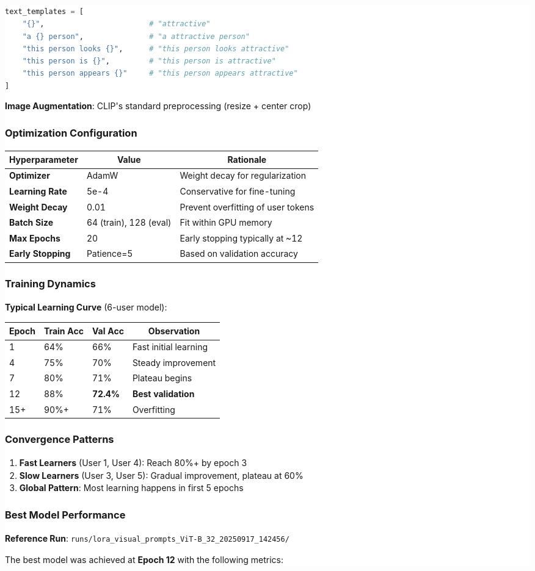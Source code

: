 ```python
text_templates = [
    "{}",                        # "attractive"
    "a {} person",               # "a attractive person"
    "this person looks {}",      # "this person looks attractive"
    "this person is {}",         # "this person is attractive"
    "this person appears {}"     # "this person appears attractive"
]
```

**Image Augmentation**: CLIP's standard preprocessing (resize + center crop)

### Optimization Configuration

| Hyperparameter | Value | Rationale |
|----------------|-------|-----------|
| **Optimizer** | AdamW | Weight decay for regularization |
| **Learning Rate** | 5e-4 | Conservative for fine-tuning |
| **Weight Decay** | 0.01 | Prevent overfitting of user tokens |
| **Batch Size** | 64 (train), 128 (eval) | Fit within GPU memory |
| **Max Epochs** | 20 | Early stopping typically at ~12 |
| **Early Stopping** | Patience=5 | Based on validation accuracy |

### Training Dynamics

**Typical Learning Curve** (6-user model):

| Epoch | Train Acc | Val Acc | Observation |
|-------|-----------|---------|-------------|
| 1 | 64% | 66% | Fast initial learning |
| 4 | 75% | 70% | Steady improvement |
| 7 | 80% | 71% | Plateau begins |
| 12 | 88% | **72.4%** | **Best validation** |
| 15+ | 90%+ | 71% | Overfitting |

### Convergence Patterns

1. **Fast Learners** (User 1, User 4): Reach 80%+ by epoch 3
2. **Slow Learners** (User 3, User 5): Gradual improvement, plateau at 60%
3. **Global Pattern**: Most learning happens in first 5 epochs

### Best Model Performance

**Reference Run**: `runs/lora_visual_prompts_ViT-B_32_20250917_142456/`

The best model was achieved at **Epoch 12** with the following metrics:
